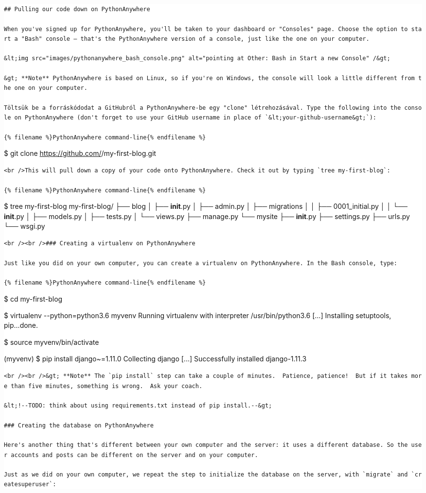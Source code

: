     
    ## Pulling our code down on PythonAnywhere
    
    When you've signed up for PythonAnywhere, you'll be taken to your dashboard or "Consoles" page. Choose the option to start a "Bash" console – that's the PythonAnywhere version of a console, just like the one on your computer.
    
    &lt;img src="images/pythonanywhere_bash_console.png" alt="pointing at Other: Bash in Start a new Console" /&gt;
    
    &gt; **Note** PythonAnywhere is based on Linux, so if you're on Windows, the console will look a little different from the one on your computer.
    
    Töltsük be a forráskódodat a GitHubról a PythonAnywhere-be egy "clone" létrehozásával. Type the following into the console on PythonAnywhere (don't forget to use your GitHub username in place of `&lt;your-github-username&gt;`):
    
    {% filename %}PythonAnywhere command-line{% endfilename %}
    

$ git clone https://github.com/<your-github-username>/my-first-blog.git

    <br />This will pull down a copy of your code onto PythonAnywhere. Check it out by typing `tree my-first-blog`:
    
    {% filename %}PythonAnywhere command-line{% endfilename %}
    

$ tree my-first-blog my-first-blog/ ├── blog │ ├── **init**.py │ ├── admin.py │ ├── migrations │ │ ├── 0001_initial.py │ │ └── **init**.py │ ├── models.py │ ├── tests.py │ └── views.py ├── manage.py └── mysite ├── **init**.py ├── settings.py ├── urls.py └── wsgi.py

    <br /><br />### Creating a virtualenv on PythonAnywhere
    
    Just like you did on your own computer, you can create a virtualenv on PythonAnywhere. In the Bash console, type:
    
    {% filename %}PythonAnywhere command-line{% endfilename %}
    

$ cd my-first-blog

$ virtualenv --python=python3.6 myvenv Running virtualenv with interpreter /usr/bin/python3.6 [...] Installing setuptools, pip...done.

$ source myvenv/bin/activate

(myvenv) $ pip install django~=1.11.0 Collecting django [...] Successfully installed django-1.11.3

    <br /><br />&gt; **Note** The `pip install` step can take a couple of minutes.  Patience, patience!  But if it takes more than five minutes, something is wrong.  Ask your coach.
    
    &lt;!--TODO: think about using requirements.txt instead of pip install.--&gt;
    
    ### Creating the database on PythonAnywhere
    
    Here's another thing that's different between your own computer and the server: it uses a different database. So the user accounts and posts can be different on the server and on your computer.
    
    Just as we did on your own computer, we repeat the step to initialize the database on the server, with `migrate` and `createsuperuser`:
    